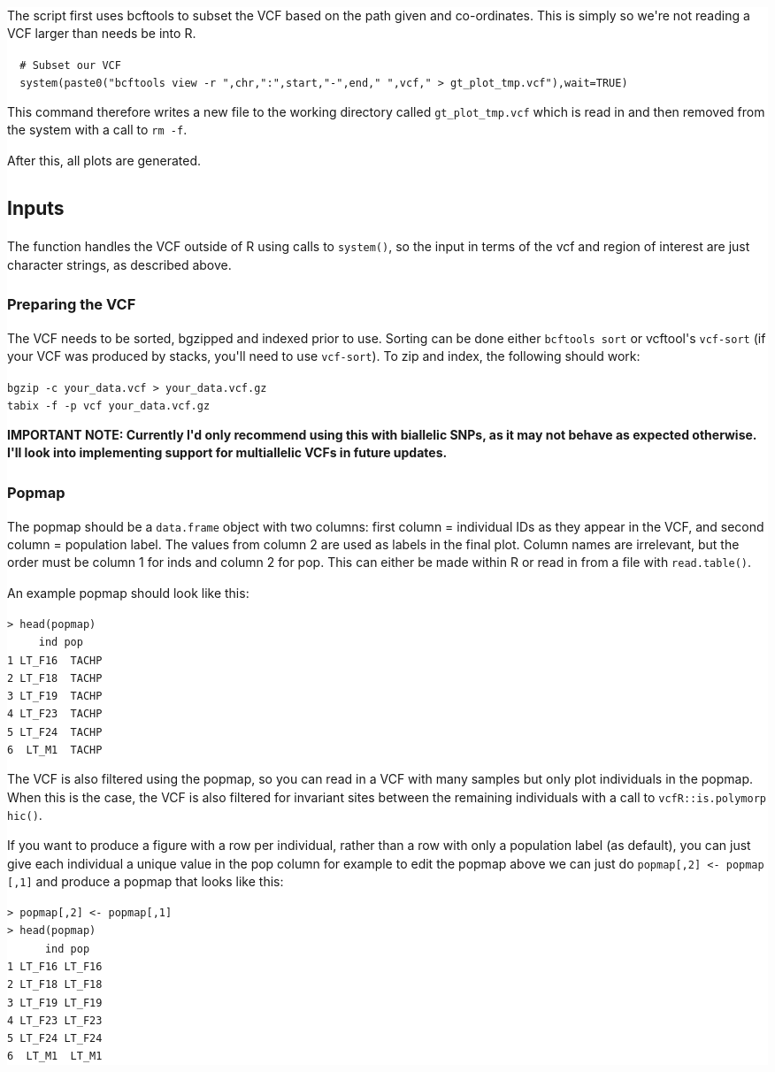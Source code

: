 The script first uses bcftools to subset the VCF based on the path given and co-ordinates. This is simply so we're not reading a VCF larger than needs be into R.
```
  # Subset our VCF
  system(paste0("bcftools view -r ",chr,":",start,"-",end," ",vcf," > gt_plot_tmp.vcf"),wait=TRUE)
```
This command therefore writes a new file to the working directory called `gt_plot_tmp.vcf` which is read in and then removed from the system with a call to `rm -f`.

After this, all plots are generated.

## Inputs
The function handles the VCF outside of R using calls to `system()`, so the input in terms of the vcf and region of interest are just character strings, as described above.

### Preparing the VCF
The VCF needs to be sorted, bgzipped and indexed prior to use. Sorting can be done either `bcftools sort` or vcftool's `vcf-sort` (if your VCF was produced by stacks, you'll need to use `vcf-sort`). To zip and index, the following should work:
```
bgzip -c your_data.vcf > your_data.vcf.gz
tabix -f -p vcf your_data.vcf.gz
```

**IMPORTANT NOTE: Currently I'd only recommend using this with biallelic SNPs, as it may not behave as expected otherwise. I'll look into implementing support for multiallelic VCFs in future updates.**

### Popmap

The popmap should be a `data.frame` object with two columns: first column = individual IDs as they appear in the VCF, and second column = population label. The values from column 2 are used as labels in the final plot. Column names are irrelevant, but the order must be column 1 for inds and column 2 for pop. This can either be made within R or read in from a file with `read.table()`.

An example popmap should look like this:
```
> head(popmap)
     ind pop
1 LT_F16  TACHP
2 LT_F18  TACHP
3 LT_F19  TACHP
4 LT_F23  TACHP
5 LT_F24  TACHP
6  LT_M1  TACHP
```

The VCF is also filtered using the popmap, so you can read in a VCF with many samples but only plot individuals in the popmap. When this is the case, the VCF is also filtered for invariant sites between the remaining individuals with a call to `vcfR::is.polymorphic()`.

If you want to produce a figure with a row per individual, rather than a row with only a population label (as default), you can just give each individual a unique value in the pop column for example to edit the popmap above we can just do `popmap[,2] <- popmap[,1]` and produce a popmap that looks like this:
```
> popmap[,2] <- popmap[,1]
> head(popmap)
      ind pop
1 LT_F16 LT_F16
2 LT_F18 LT_F18
3 LT_F19 LT_F19
4 LT_F23 LT_F23
5 LT_F24 LT_F24
6  LT_M1  LT_M1
```
